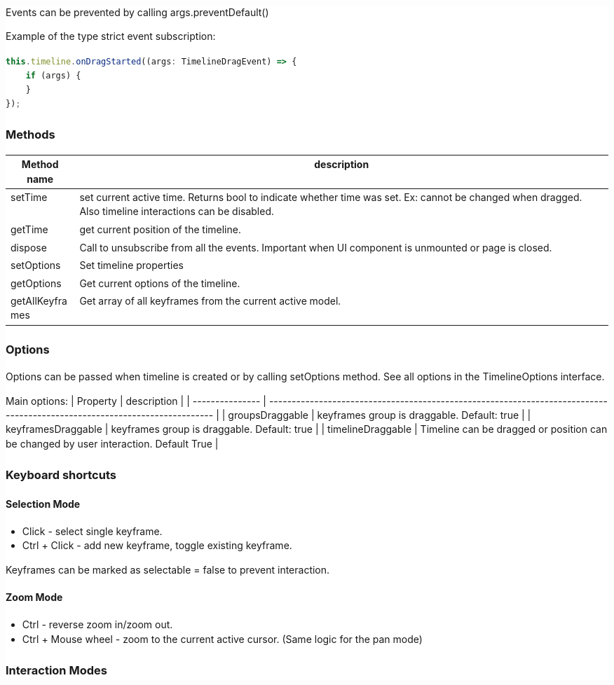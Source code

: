 Events can be prevented by calling args.preventDefault()

Example of the type strict event subscription:

```TypeScript
this.timeline.onDragStarted((args: TimelineDragEvent) => {
    if (args) {
    }
});
```

### Methods

| Method name      | description                                                                                                              |
| --------------- | ------------------------------------------------------------------------------------------------------------------------- |
| setTime         | set current active time. Returns bool to indicate whether time was set. Ex: cannot be changed when dragged. Also timeline interactions can be disabled. |
| getTime         | get current position of the timeline.                                                       |
| dispose     | Call to unsubscribe from all the events. Important when UI component is unmounted or page is closed. |
| setOptions  | Set timeline properties                                                                                           |
| getOptions        | Get current options of the timeline.                                     |
| getAllKeyframes          | Get array of all keyframes from the current active model.                                              |

### Options

Options can be passed when timeline is created or by calling setOptions method.
See all options in the TimelineOptions interface.

Main options:
| Property      | description                                                                                                              |
| --------------- | ------------------------------------------------------------------------------------------------------------------------- |
| groupsDraggable         |  keyframes group is draggable. Default: true |
| keyframesDraggable         | keyframes group is draggable. Default: true                                                      |
| timelineDraggable     | Timeline can be dragged or position can be changed by user interaction. Default True |

### Keyboard shortcuts

#### Selection Mode

- Click - select single keyframe.
- Ctrl + Click - add new keyframe, toggle existing keyframe.

Keyframes can be marked as selectable = false to prevent interaction.

#### Zoom Mode

- Ctrl - reverse zoom in/zoom out.
- Ctrl + Mouse wheel - zoom to the current active cursor. (Same logic for the pan mode)

### Interaction Modes
